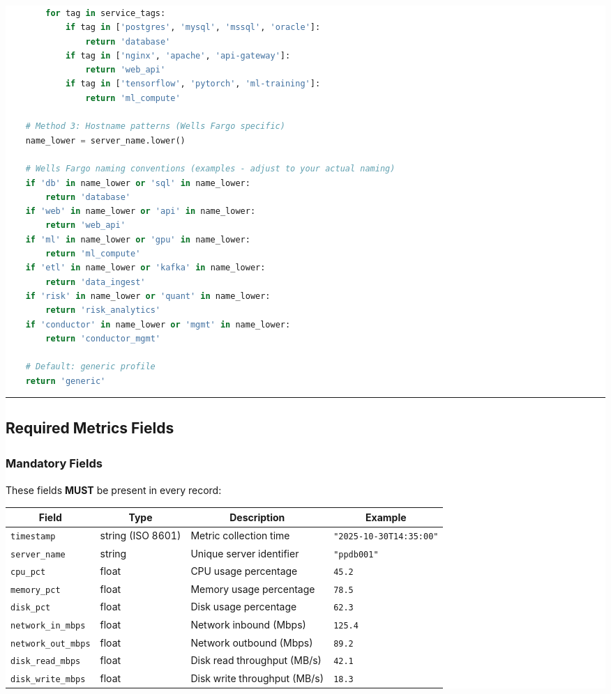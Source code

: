 ```python
        for tag in service_tags:
            if tag in ['postgres', 'mysql', 'mssql', 'oracle']:
                return 'database'
            if tag in ['nginx', 'apache', 'api-gateway']:
                return 'web_api'
            if tag in ['tensorflow', 'pytorch', 'ml-training']:
                return 'ml_compute'

    # Method 3: Hostname patterns (Wells Fargo specific)
    name_lower = server_name.lower()

    # Wells Fargo naming conventions (examples - adjust to your actual naming)
    if 'db' in name_lower or 'sql' in name_lower:
        return 'database'
    if 'web' in name_lower or 'api' in name_lower:
        return 'web_api'
    if 'ml' in name_lower or 'gpu' in name_lower:
        return 'ml_compute'
    if 'etl' in name_lower or 'kafka' in name_lower:
        return 'data_ingest'
    if 'risk' in name_lower or 'quant' in name_lower:
        return 'risk_analytics'
    if 'conductor' in name_lower or 'mgmt' in name_lower:
        return 'conductor_mgmt'

    # Default: generic profile
    return 'generic'
```

---

## Required Metrics Fields

### Mandatory Fields

These fields **MUST** be present in every record:

| Field | Type | Description | Example |
|-------|------|-------------|---------|
| `timestamp` | string (ISO 8601) | Metric collection time | `"2025-10-30T14:35:00"` |
| `server_name` | string | Unique server identifier | `"ppdb001"` |
| `cpu_pct` | float | CPU usage percentage | `45.2` |
| `memory_pct` | float | Memory usage percentage | `78.5` |
| `disk_pct` | float | Disk usage percentage | `62.3` |
| `network_in_mbps` | float | Network inbound (Mbps) | `125.4` |
| `network_out_mbps` | float | Network outbound (Mbps) | `89.2` |
| `disk_read_mbps` | float | Disk read throughput (MB/s) | `42.1` |
| `disk_write_mbps` | float | Disk write throughput (MB/s) | `18.3` |
